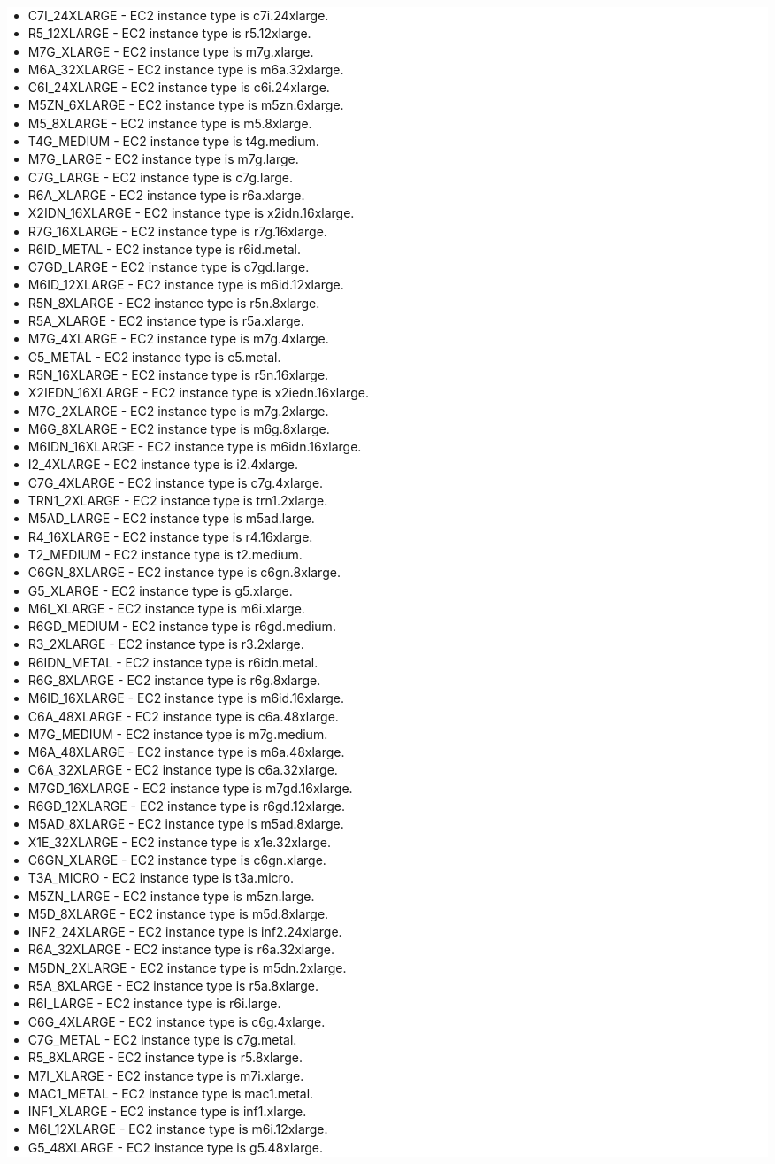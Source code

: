 - C7I_24XLARGE - EC2 instance type is c7i.24xlarge.
- R5_12XLARGE - EC2 instance type is r5.12xlarge.
- M7G_XLARGE - EC2 instance type is m7g.xlarge.
- M6A_32XLARGE - EC2 instance type is m6a.32xlarge.
- C6I_24XLARGE - EC2 instance type is c6i.24xlarge.
- M5ZN_6XLARGE - EC2 instance type is m5zn.6xlarge.
- M5_8XLARGE - EC2 instance type is m5.8xlarge.
- T4G_MEDIUM - EC2 instance type is t4g.medium.
- M7G_LARGE - EC2 instance type is m7g.large.
- C7G_LARGE - EC2 instance type is c7g.large.
- R6A_XLARGE - EC2 instance type is r6a.xlarge.
- X2IDN_16XLARGE - EC2 instance type is x2idn.16xlarge.
- R7G_16XLARGE - EC2 instance type is r7g.16xlarge.
- R6ID_METAL - EC2 instance type is r6id.metal.
- C7GD_LARGE - EC2 instance type is c7gd.large.
- M6ID_12XLARGE - EC2 instance type is m6id.12xlarge.
- R5N_8XLARGE - EC2 instance type is r5n.8xlarge.
- R5A_XLARGE - EC2 instance type is r5a.xlarge.
- M7G_4XLARGE - EC2 instance type is m7g.4xlarge.
- C5_METAL - EC2 instance type is c5.metal.
- R5N_16XLARGE - EC2 instance type is r5n.16xlarge.
- X2IEDN_16XLARGE - EC2 instance type is x2iedn.16xlarge.
- M7G_2XLARGE - EC2 instance type is m7g.2xlarge.
- M6G_8XLARGE - EC2 instance type is m6g.8xlarge.
- M6IDN_16XLARGE - EC2 instance type is m6idn.16xlarge.
- I2_4XLARGE - EC2 instance type is i2.4xlarge.
- C7G_4XLARGE - EC2 instance type is c7g.4xlarge.
- TRN1_2XLARGE - EC2 instance type is trn1.2xlarge.
- M5AD_LARGE - EC2 instance type is m5ad.large.
- R4_16XLARGE - EC2 instance type is r4.16xlarge.
- T2_MEDIUM - EC2 instance type is t2.medium.
- C6GN_8XLARGE - EC2 instance type is c6gn.8xlarge.
- G5_XLARGE - EC2 instance type is g5.xlarge.
- M6I_XLARGE - EC2 instance type is m6i.xlarge.
- R6GD_MEDIUM - EC2 instance type is r6gd.medium.
- R3_2XLARGE - EC2 instance type is r3.2xlarge.
- R6IDN_METAL - EC2 instance type is r6idn.metal.
- R6G_8XLARGE - EC2 instance type is r6g.8xlarge.
- M6ID_16XLARGE - EC2 instance type is m6id.16xlarge.
- C6A_48XLARGE - EC2 instance type is c6a.48xlarge.
- M7G_MEDIUM - EC2 instance type is m7g.medium.
- M6A_48XLARGE - EC2 instance type is m6a.48xlarge.
- C6A_32XLARGE - EC2 instance type is c6a.32xlarge.
- M7GD_16XLARGE - EC2 instance type is m7gd.16xlarge.
- R6GD_12XLARGE - EC2 instance type is r6gd.12xlarge.
- M5AD_8XLARGE - EC2 instance type is m5ad.8xlarge.
- X1E_32XLARGE - EC2 instance type is x1e.32xlarge.
- C6GN_XLARGE - EC2 instance type is c6gn.xlarge.
- T3A_MICRO - EC2 instance type is t3a.micro.
- M5ZN_LARGE - EC2 instance type is m5zn.large.
- M5D_8XLARGE - EC2 instance type is m5d.8xlarge.
- INF2_24XLARGE - EC2 instance type is inf2.24xlarge.
- R6A_32XLARGE - EC2 instance type is r6a.32xlarge.
- M5DN_2XLARGE - EC2 instance type is m5dn.2xlarge.
- R5A_8XLARGE - EC2 instance type is r5a.8xlarge.
- R6I_LARGE - EC2 instance type is r6i.large.
- C6G_4XLARGE - EC2 instance type is c6g.4xlarge.
- C7G_METAL - EC2 instance type is c7g.metal.
- R5_8XLARGE - EC2 instance type is r5.8xlarge.
- M7I_XLARGE - EC2 instance type is m7i.xlarge.
- MAC1_METAL - EC2 instance type is mac1.metal.
- INF1_XLARGE - EC2 instance type is inf1.xlarge.
- M6I_12XLARGE - EC2 instance type is m6i.12xlarge.
- G5_48XLARGE - EC2 instance type is g5.48xlarge.